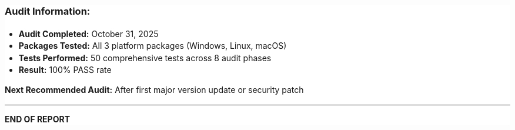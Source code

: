 ### Audit Information:
- **Audit Completed:** October 31, 2025
- **Packages Tested:** All 3 platform packages (Windows, Linux, macOS)
- **Tests Performed:** 50 comprehensive tests across 8 audit phases
- **Result:** 100% PASS rate

**Next Recommended Audit:** After first major version update or security patch

---

**END OF REPORT**
